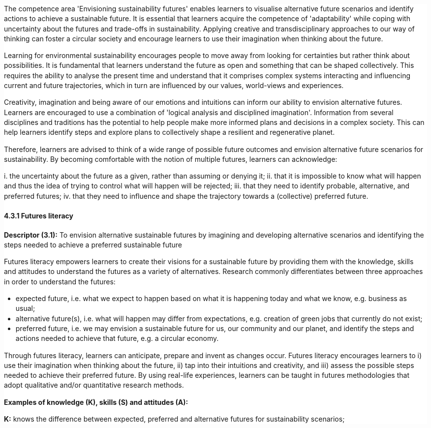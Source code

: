 The competence area 'Envisioning sustainability futures' enables learners to visualise alternative future scenarios and identify actions to achieve a sustainable future. It is essential that learners acquire the competence of 'adaptability' while coping with uncertainty about the futures and trade-offs in sustainability. Applying creative and transdisciplinary approaches to our way of thinking can foster a circular society and encourage learners to use their imagination when thinking about the future.

Learning for environmental sustainability encourages people to move away from looking for certainties but rather think about possibilities. It is fundamental that learners understand the future as open and something that can be shaped collectively. This requires the ability to analyse the present time and understand that it comprises complex systems interacting and influencing current and future trajectories, which in turn are influenced by our values, world-views and experiences.

Creativity, imagination and being aware of our emotions and intuitions can inform our ability to envision alternative futures. Learners are encouraged to use a combination of 'logical analysis and disciplined imagination'. Information from several disciplines and traditions has the potential to help people make more informed plans and decisions in a complex society. This can help learners identify steps and explore plans to collectively shape a resilient and regenerative planet.

Therefore, learners are advised to think of a wide range of possible future outcomes and envision alternative future scenarios for sustainability. By becoming comfortable with the notion of multiple futures, learners can acknowledge:

i. the uncertainty about the future as a given, rather than assuming or denying it;
ii. that it is impossible to know what will happen and thus the idea of trying to control what will happen will be rejected;
iii. that they need to identify probable, alternative, and preferred futures;
iv. that they need to influence and shape the trajectory towards a (collective) preferred future.

#### 4.3.1 Futures literacy

**Descriptor (3.1):** To envision alternative sustainable futures by imagining and developing alternative scenarios and identifying the steps needed to achieve a preferred sustainable future

Futures literacy empowers learners to create their visions for a sustainable future by providing them with the knowledge, skills and attitudes to understand the futures as a variety of alternatives. Research commonly differentiates between three approaches in order to understand the futures:

- expected future, i.e. what we expect to happen based on what it is happening today and what we know, e.g. business as usual;
- alternative future(s), i.e. what will happen may differ from expectations, e.g. creation of green jobs that currently do not exist;
- preferred future, i.e. we may envision a sustainable future for us, our community and our planet, and identify the steps and actions needed to achieve that future, e.g. a circular economy.

Through futures literacy, learners can anticipate, prepare and invent as changes occur. Futures literacy encourages learners to i) use their imagination when thinking about the future, ii) tap into their intuitions and creativity, and iii) assess the possible steps needed to achieve their preferred future. By using real-life experiences, learners can be taught in futures methodologies that adopt qualitative and/or quantitative research methods.

**Examples of knowledge (K), skills (S) and attitudes (A):**

**K:** knows the difference between expected, preferred and alternative futures for sustainability scenarios;
